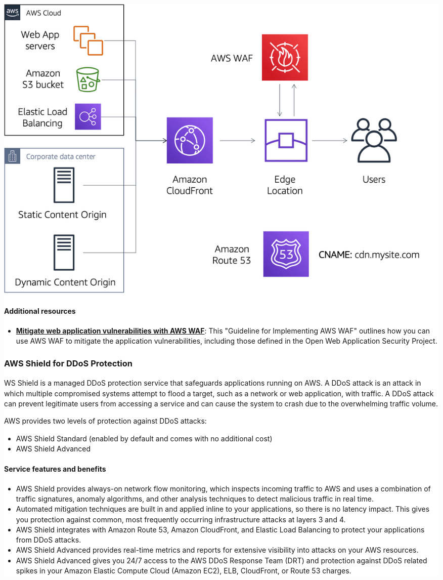 ![AWS WAF](images/aws_waf.png)

#### Additional resources
- [**Mitigate web application vulnerabilities with AWS WAF**](https://d1.awsstatic.com/whitepapers/guidelines-implementing-aws-waf.pdf?did=wp_card&trk=wp_card): This "Guideline for Implementing AWS WAF" outlines how you can use AWS WAF to mitigate the application vulnerabilities, including those defined in the Open Web Application Security Project.

### AWS Shield for DDoS Protection

WS Shield is a managed DDoS protection service that safeguards applications running on AWS. A DDoS attack is an attack in which multiple compromised systems attempt to flood a target, such as a network or web application, with traffic. A DDoS attack can prevent legitimate users from accessing a service and can cause the system to crash due to the overwhelming traffic volume.

AWS provides two levels of protection against DDoS attacks: 

- AWS Shield Standard (enabled by default and comes with no additional cost)
- AWS Shield Advanced

#### Service features and benefits

- AWS Shield provides always-on network flow monitoring, which inspects incoming traffic to AWS and uses a combination of traffic signatures, anomaly algorithms, and other analysis techniques to detect malicious traffic in real time.
- Automated mitigation techniques are built in and applied inline to your applications, so there is no latency impact. This gives you protection against common, most frequently occurring infrastructure attacks at layers 3 and 4.
- AWS Shield integrates with Amazon Route 53, Amazon CloudFront, and Elastic Load Balancing to protect your applications from DDoS attacks.
- AWS Shield Advanced provides real-time metrics and reports for extensive visibility into attacks on your AWS resources.
- AWS Shield Advanced gives you 24/7 access to the AWS DDoS Response Team (DRT) and protection against DDoS related spikes in your Amazon Elastic Compute Cloud (Amazon EC2), ELB, CloudFront, or Route 53 charges.
